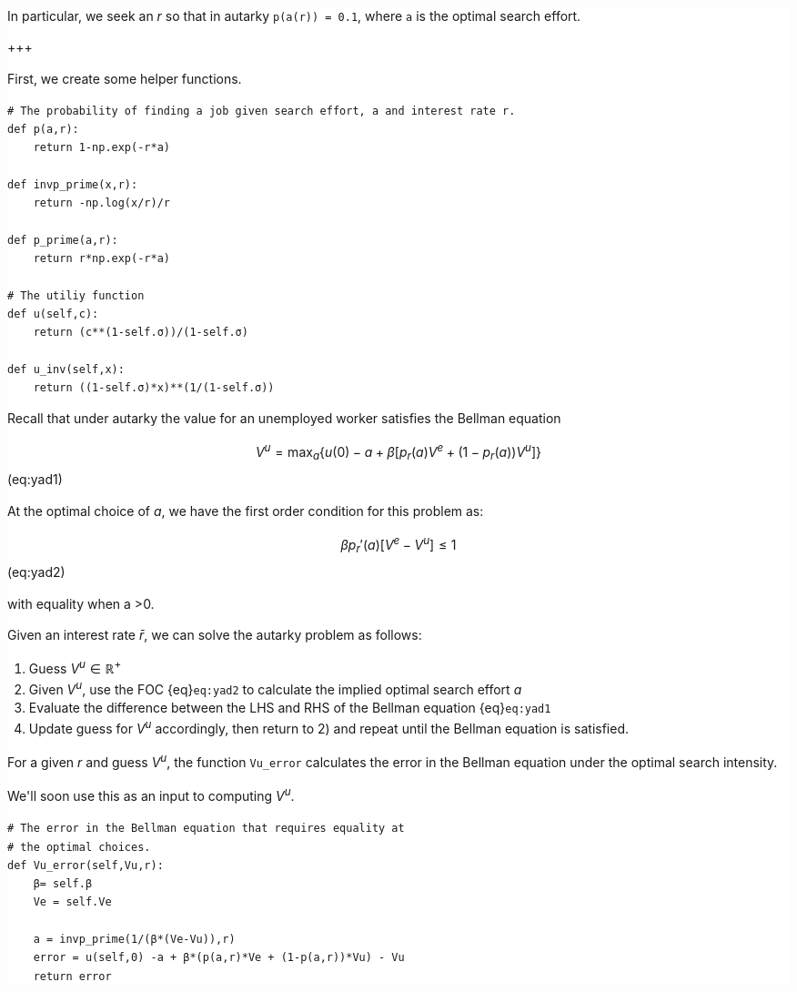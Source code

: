 In particular, we seek an $r$ so that in  autarky `p(a(r)) = 0.1`, where `a` is the optimal search effort.

+++

First, we create some helper functions.

```{code-cell} ipython3
# The probability of finding a job given search effort, a and interest rate r.
def p(a,r):
    return 1-np.exp(-r*a)

def invp_prime(x,r):
    return -np.log(x/r)/r

def p_prime(a,r):
    return r*np.exp(-r*a)

# The utiliy function
def u(self,c):        
    return (c**(1-self.σ))/(1-self.σ)

def u_inv(self,x):
    return ((1-self.σ)*x)**(1/(1-self.σ)) 
```

Recall that under  autarky the value for an unemployed worker
satisfies  the Bellman equation 

$$
V^u = \max_{a} \{u(0) - a + \beta\left[p_{r}(a)V^e + (1-p_{r}(a))V^u\right]\} 
$$ (eq:yad1)

At the optimal choice of $a$, we have the first order condition for this problem as: 

$$
\beta p_{r}'(a)[V^e - V^u] \leq 1 
$$ (eq:yad2)

with equality when a >0.

Given an interest rate $\bar{r}$, we can solve the autarky problem as follows: 

1. Guess $V^u \in \mathbb{R}^{+}$
2. Given $V^u$, use the FOC {eq}`eq:yad2` to calculate the implied optimal search effort $a$
3. Evaluate the difference between the LHS and RHS of the Bellman equation {eq}`eq:yad1`
4. Update guess for $V^u$ accordingly, then return  to 2) and repeat until the Bellman equation is satisfied.

For a given $r$ and guess $V^u$,
the function `Vu_error` calculates the error in the Bellman equation under the optimal search intensity. 

We'll  soon use this as an input to computing $V^u$.

```{code-cell} ipython3
# The error in the Bellman equation that requires equality at 
# the optimal choices.
def Vu_error(self,Vu,r):
    β= self.β
    Ve = self.Ve

    a = invp_prime(1/(β*(Ve-Vu)),r)
    error = u(self,0) -a + β*(p(a,r)*Ve + (1-p(a,r))*Vu) - Vu
    return error
```

